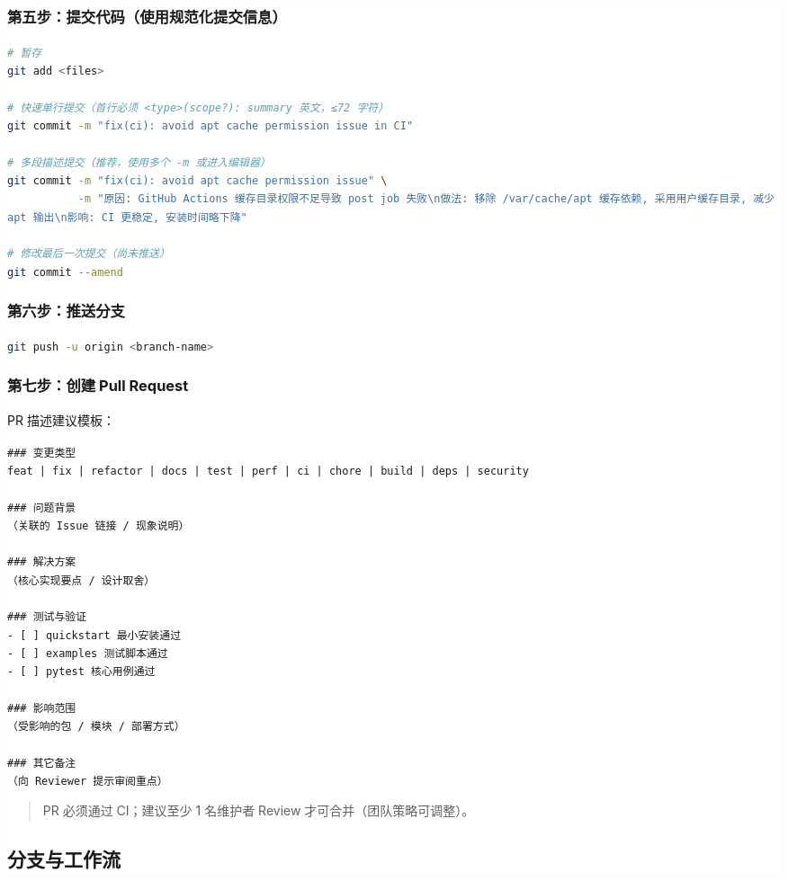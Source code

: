 ### 第五步：提交代码（使用规范化提交信息）

```bash
# 暂存
git add <files>

# 快速单行提交（首行必须 <type>(scope?): summary 英文，≤72 字符）
git commit -m "fix(ci): avoid apt cache permission issue in CI"

# 多段描述提交（推荐，使用多个 -m 或进入编辑器）
git commit -m "fix(ci): avoid apt cache permission issue" \
           -m "原因: GitHub Actions 缓存目录权限不足导致 post job 失败\n做法: 移除 /var/cache/apt 缓存依赖, 采用用户缓存目录, 减少 apt 输出\n影响: CI 更稳定, 安装时间略下降"

# 修改最后一次提交（尚未推送）
git commit --amend
```

### 第六步：推送分支

```bash
git push -u origin <branch-name>
```

### 第七步：创建 Pull Request

PR 描述建议模板：

```
### 变更类型
feat | fix | refactor | docs | test | perf | ci | chore | build | deps | security

### 问题背景
（关联的 Issue 链接 / 现象说明）

### 解决方案
（核心实现要点 / 设计取舍）

### 测试与验证
- [ ] quickstart 最小安装通过
- [ ] examples 测试脚本通过
- [ ] pytest 核心用例通过

### 影响范围
（受影响的包 / 模块 / 部署方式）

### 其它备注
（向 Reviewer 提示审阅重点）
```

> PR 必须通过 CI；建议至少 1 名维护者 Review 才可合并（团队策略可调整）。

## 分支与工作流
